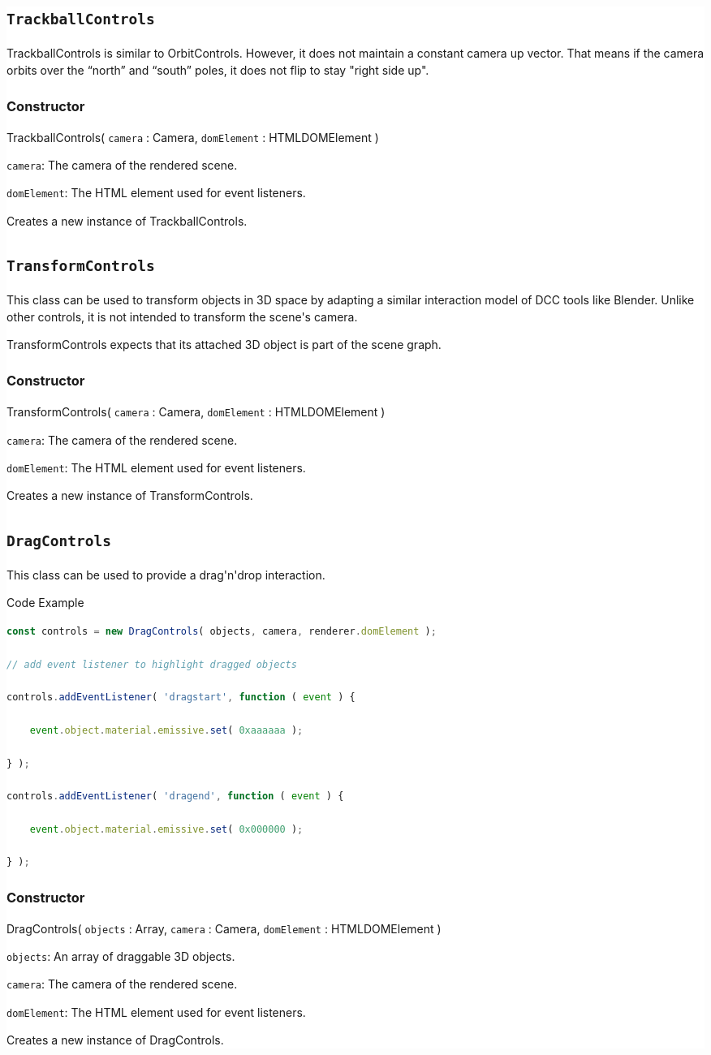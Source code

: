 ## `TrackballControls`

TrackballControls is similar to OrbitControls. However, it does not maintain a constant camera up vector. That means if the camera orbits over the “north” and “south” poles, it does not flip to stay "right side up".

### Constructor

TrackballControls( `camera` : Camera, `domElement` : HTMLDOMElement )

`camera`: The camera of the rendered scene.

`domElement`: The HTML element used for event listeners.

Creates a new instance of TrackballControls.

## `TransformControls`

This class can be used to transform objects in 3D space by adapting a similar interaction model of DCC tools like Blender. Unlike other controls, it is not intended to transform the scene's camera.

TransformControls expects that its attached 3D object is part of the scene graph.

### Constructor

TransformControls( `camera` : Camera, `domElement` : HTMLDOMElement )

`camera`: The camera of the rendered scene.

`domElement`: The HTML element used for event listeners.

Creates a new instance of TransformControls.

## `DragControls`

This class can be used to provide a drag'n'drop interaction.

Code Example
```js
const controls = new DragControls( objects, camera, renderer.domElement );

// add event listener to highlight dragged objects

controls.addEventListener( 'dragstart', function ( event ) {

	event.object.material.emissive.set( 0xaaaaaa );

} );

controls.addEventListener( 'dragend', function ( event ) {

	event.object.material.emissive.set( 0x000000 );

} );
```

### Constructor

DragControls( `objects` : Array, `camera` : Camera, `domElement` : HTMLDOMElement )

`objects`: An array of draggable 3D objects.

`camera`: The camera of the rendered scene.

`domElement`: The HTML element used for event listeners.

Creates a new instance of DragControls.